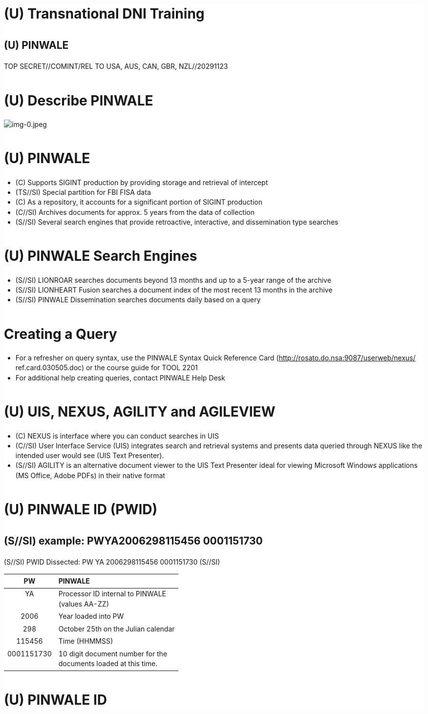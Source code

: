 # (U) Transnational DNI Training 

## (U) PINWALE

TOP SECRET//COMINT/REL TO USA, AUS, CAN, GBR, NZL//20291123
# (U) Describe PINWALE 

![img-0.jpeg](img-0.jpeg)
# (U) PINWALE 

- (C) Supports SIGINT production by providing storage and retrieval of intercept
- (TS//SI) Special partition for FBI FISA data
- (C) As a repository, it accounts for a significant portion of SIGINT production
- (C//SI) Archives documents for approx. 5 years from the data of collection
- (S//SI) Several search engines that provide retroactive, interactive, and dissemination type searches
# (U) PINWALE Search Engines 

- (S//SI) LIONROAR searches documents beyond 13 months and up to a 5-year range of the archive
- (S//SI) LIONHEART Fusion searches a document index of the most recent 13 months in the archive
- (S//SI) PINWALE Dissemination searches documents daily based on a query
# Creating a Query 

- For a refresher on query syntax, use the PINWALE Syntax Quick Reference Card (http://rosato.do.nsa:9087/userweb/nexus/ ref.card.030505.doc) or the course guide for TOOL 2201
- For additional help creating queries, contact PINWALE Help Desk
# (U) UIS, NEXUS, AGILITY and AGILEVIEW 

- (C) NEXUS is interface where you can conduct searches in UIS
- (C//SI) User Interface Service (UIS) integrates search and retrieval systems and presents data queried through NEXUS like the intended user would see (UIS Text Presenter).
- (S//SI) AGILITY is an alternative document viewer to the UIS Text Presenter ideal for viewing Microsoft Windows applications (MS Office, Adobe PDFs) in their native format
# (U) PINWALE ID (PWID) 

## (S//SI) example: PWYA2006298115456 0001151730

(S//SI) PWID Dissected: PW YA 2006298115456 0001151730
(S//SI)

| PW | PINWALE |
| :--: | :-- |
| YA | Processor ID internal to PINWALE <br> (values AA-ZZ) |
| 2006 | Year loaded into PW |
| 298 | October 25th on the Julian calendar |
| 115456 | Time (HHMMSS) |
| 0001151730 | 10 digit document number for the <br> documents loaded at this time. |
# (U) PINWALE ID 
